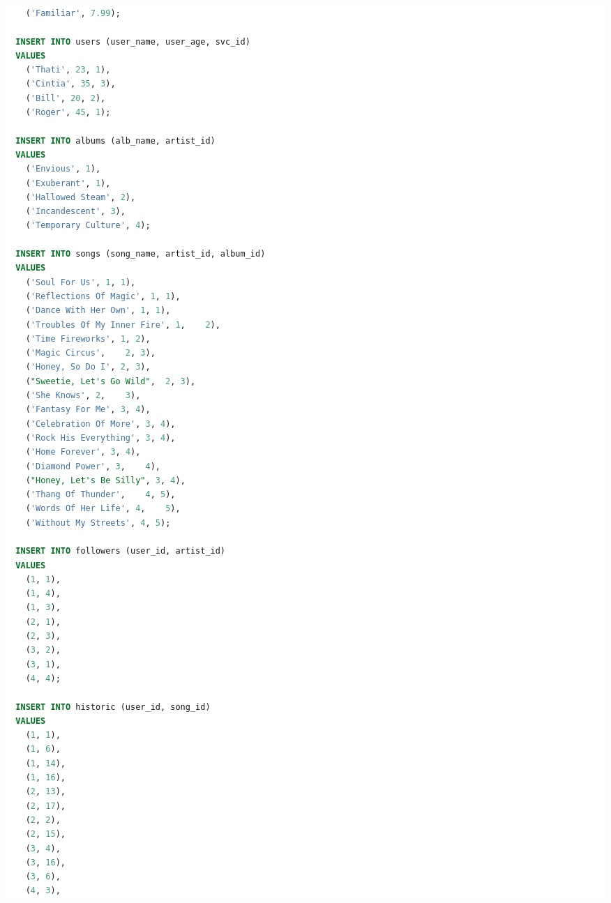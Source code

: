 ~~~sql
    ('Familiar', 7.99);

  INSERT INTO users (user_name, user_age, svc_id)
  VALUES
    ('Thati', 23, 1),
    ('Cintia', 35, 3),
    ('Bill', 20, 2),
    ('Roger', 45, 1);

  INSERT INTO albums (alb_name, artist_id)
  VALUES
    ('Envious', 1),
    ('Exuberant', 1),
    ('Hallowed Steam', 2),
    ('Incandescent', 3),
    ('Temporary Culture', 4);
    
  INSERT INTO songs (song_name, artist_id, album_id)
  VALUES
    ('Soul For Us', 1, 1),
    ('Reflections Of Magic', 1, 1),
    ('Dance With Her Own', 1, 1),
    ('Troubles Of My Inner Fire', 1,	2),
    ('Time Fireworks', 1, 2),
    ('Magic Circus',	2, 3),
    ('Honey, So Do I', 2, 3),
    ("Sweetie, Let's Go Wild",	2, 3),
    ('She Knows', 2,	3),
    ('Fantasy For Me', 3, 4),
    ('Celebration Of More', 3, 4),
    ('Rock His Everything', 3, 4),
    ('Home Forever', 3,	4),
    ('Diamond Power', 3,	4),
    ("Honey, Let's Be Silly", 3, 4),
    ('Thang Of Thunder',	4, 5),
    ('Words Of Her Life', 4,	5),
    ('Without My Streets', 4, 5);
    
  INSERT INTO followers (user_id, artist_id)
  VALUES
    (1, 1),
    (1, 4),
    (1, 3),
    (2, 1),
    (2, 3),
    (3, 2),
    (3, 1),
    (4, 4);

  INSERT INTO historic (user_id, song_id)
  VALUES
    (1, 1),
    (1, 6),
    (1, 14),
    (1, 16),
    (2, 13),
    (2, 17),
    (2, 2),
    (2, 15),
    (3, 4),
    (3, 16),
    (3, 6),
    (4, 3),
~~~